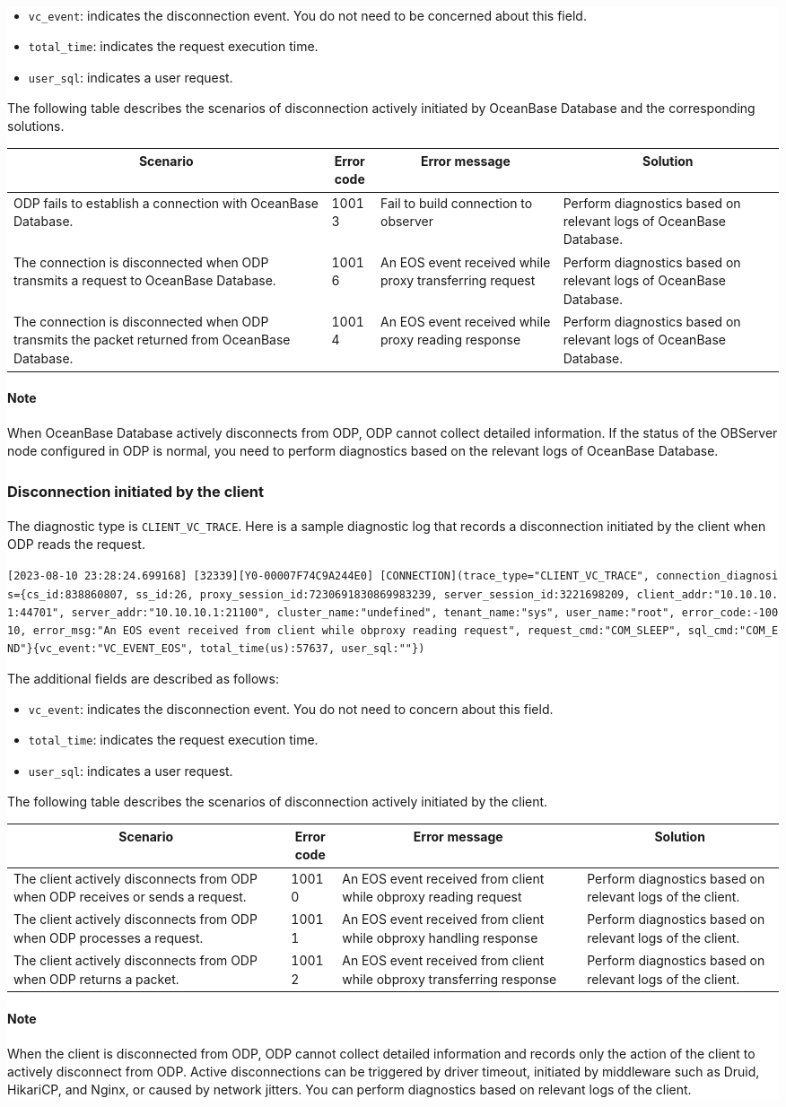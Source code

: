 * `vc_event`: indicates the disconnection event. You do not need to be concerned about this field.

* `total_time`: indicates the request execution time.

* `user_sql`: indicates a user request.

The following table describes the scenarios of disconnection actively initiated by OceanBase Database and the corresponding solutions.

| Scenario    | Error code   | Error message    | Solution   |
|---------|-------------|-------------|-----------|
| ODP fails to establish a connection with OceanBase Database. | 10013 | Fail to build connection to observer | Perform diagnostics based on relevant logs of OceanBase Database. |
| The connection is disconnected when ODP transmits a request to OceanBase Database. | 10016 | An EOS event received while proxy transferring request | Perform diagnostics based on relevant logs of OceanBase Database. |
| The connection is disconnected when ODP transmits the packet returned from OceanBase Database. | 10014 | An EOS event received while proxy reading response | Perform diagnostics based on relevant logs of OceanBase Database. |

<main id="notice" type='explain'>
   <h4>Note</h4>
   <p>When OceanBase Database actively disconnects from ODP, ODP cannot collect detailed information. If the status of the OBServer node configured in ODP is normal, you need to perform diagnostics based on the relevant logs of OceanBase Database. </p>
</main>

### Disconnection initiated by the client

The diagnostic type is `CLIENT_VC_TRACE`. Here is a sample diagnostic log that records a disconnection initiated by the client when ODP reads the request.

```shell
[2023-08-10 23:28:24.699168] [32339][Y0-00007F74C9A244E0] [CONNECTION](trace_type="CLIENT_VC_TRACE", connection_diagnosis={cs_id:838860807, ss_id:26, proxy_session_id:7230691830869983239, server_session_id:3221698209, client_addr:"10.10.10.1:44701", server_addr:"10.10.10.1:21100", cluster_name:"undefined", tenant_name:"sys", user_name:"root", error_code:-10010, error_msg:"An EOS event received from client while obproxy reading request", request_cmd:"COM_SLEEP", sql_cmd:"COM_END"}{vc_event:"VC_EVENT_EOS", total_time(us):57637, user_sql:""})
```

The additional fields are described as follows:

* `vc_event`: indicates the disconnection event. You do not need to concern about this field.

* `total_time`: indicates the request execution time.

* `user_sql`: indicates a user request.

The following table describes the scenarios of disconnection actively initiated by the client.

| Scenario    | Error code   | Error message    | Solution   |
|---------|-------------|-------------|-----------|
| The client actively disconnects from ODP when ODP receives or sends a request. | 10010 | An EOS event received from client while obproxy reading request | Perform diagnostics based on relevant logs of the client. |
| The client actively disconnects from ODP when ODP processes a request. | 10011 | An EOS event received from client while obproxy handling response | Perform diagnostics based on relevant logs of the client. |
| The client actively disconnects from ODP when ODP returns a packet. | 10012 | An EOS event received from client while obproxy transferring response | Perform diagnostics based on relevant logs of the client. |

<main id="notice" type='explain'>
   <h4>Note</h4>
   <p>When the client is disconnected from ODP, ODP cannot collect detailed information and records only the action of the client to actively disconnect from ODP. Active disconnections can be triggered by driver timeout, initiated by middleware such as Druid, HikariCP, and Nginx, or caused by network jitters. You can perform diagnostics based on relevant logs of the client. </p>
</main>
